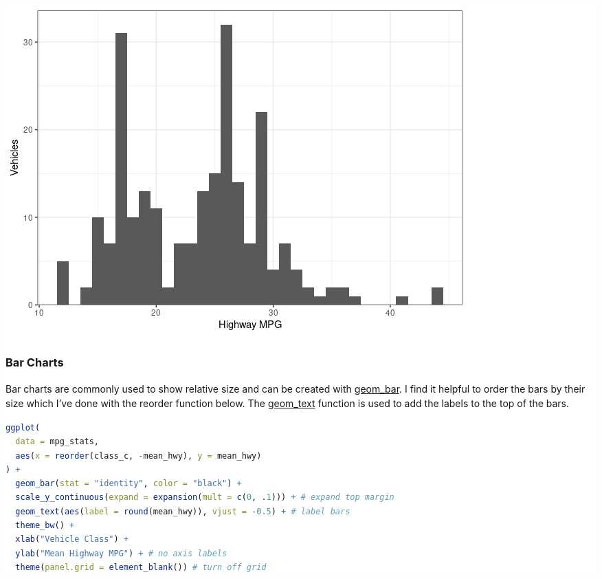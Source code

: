 ![](/rmd_images/2020-1-12-data-science-essentials/histogram-1.png)

### Bar Charts

Bar charts are commonly used to show relative size and can be created with [geom\_bar](https://ggplot2.tidyverse.org/reference/geom_bar.html). I find it helpful to order the bars by their size which I’ve done with the reorder function below. The [geom\_text](https://ggplot2.tidyverse.org/reference/geom_text.html) function is used to add the labels to the top of the bars.

``` r
ggplot(
  data = mpg_stats,
  aes(x = reorder(class_c, -mean_hwy), y = mean_hwy)
) +
  geom_bar(stat = "identity", color = "black") +
  scale_y_continuous(expand = expansion(mult = c(0, .1))) + # expand top margin
  geom_text(aes(label = round(mean_hwy)), vjust = -0.5) + # label bars
  theme_bw() +
  xlab("Vehicle Class") +
  ylab("Mean Highway MPG") + # no axis labels
  theme(panel.grid = element_blank()) # turn off grid
```

